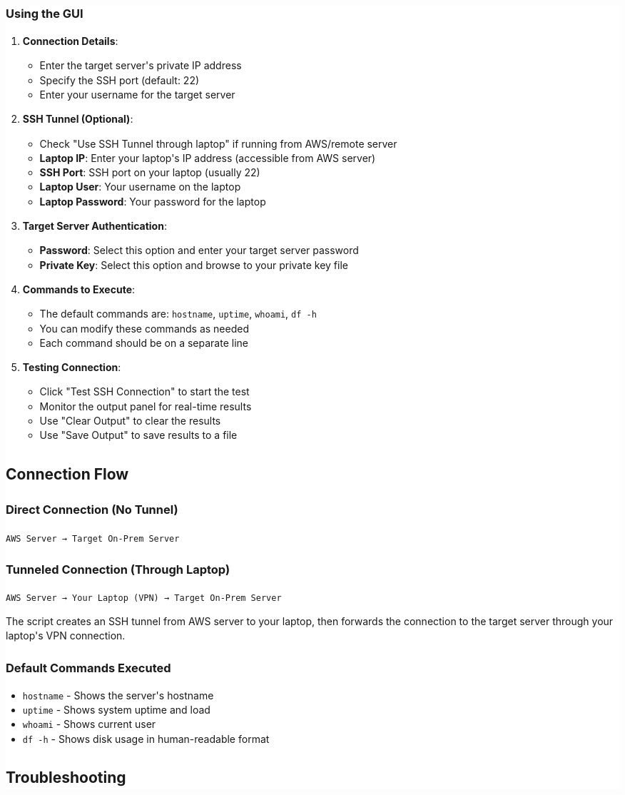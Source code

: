 ### Using the GUI

1. **Connection Details**:
   - Enter the target server's private IP address
   - Specify the SSH port (default: 22)
   - Enter your username for the target server

2. **SSH Tunnel (Optional)**:
   - Check "Use SSH Tunnel through laptop" if running from AWS/remote server
   - **Laptop IP**: Enter your laptop's IP address (accessible from AWS server)
   - **SSH Port**: SSH port on your laptop (usually 22)
   - **Laptop User**: Your username on the laptop
   - **Laptop Password**: Your password for the laptop

3. **Target Server Authentication**:
   - **Password**: Select this option and enter your target server password
   - **Private Key**: Select this option and browse to your private key file

4. **Commands to Execute**:
   - The default commands are: `hostname`, `uptime`, `whoami`, `df -h`
   - You can modify these commands as needed
   - Each command should be on a separate line

5. **Testing Connection**:
   - Click "Test SSH Connection" to start the test
   - Monitor the output panel for real-time results
   - Use "Clear Output" to clear the results
   - Use "Save Output" to save results to a file

## Connection Flow

### Direct Connection (No Tunnel)
```
AWS Server → Target On-Prem Server
```

### Tunneled Connection (Through Laptop)
```
AWS Server → Your Laptop (VPN) → Target On-Prem Server
```

The script creates an SSH tunnel from AWS server to your laptop, then forwards the connection to the target server through your laptop's VPN connection.

### Default Commands Executed

- `hostname` - Shows the server's hostname
- `uptime` - Shows system uptime and load
- `whoami` - Shows current user
- `df -h` - Shows disk usage in human-readable format

## Troubleshooting
